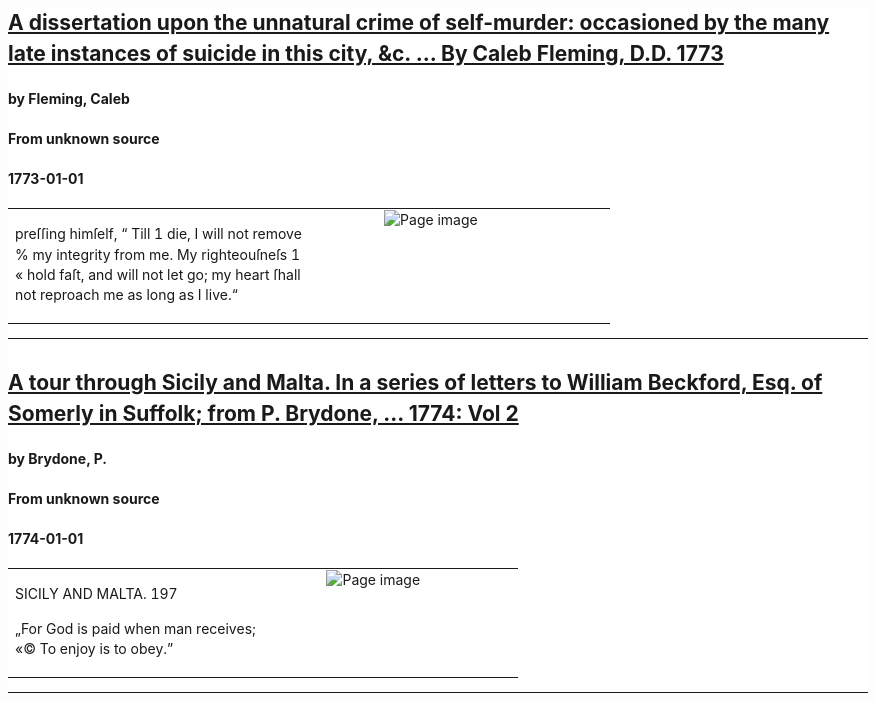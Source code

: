 
## [A dissertation upon the unnatural crime of self-murder: occasioned by the many late instances of suicide in this city, &c. ... By Caleb Fleming, D.D.  1773](https://archive.org/details/bim_eighteenth-century_a-dissertation-upon-the-_fleming-caleb_1773/page/n26/mode/1up?view=theater)

#### by Fleming, Caleb

#### From unknown source

#### 1773-01-01

<table style="width: 100%;"><tr><td style="width: 50%">

  
preſſing himſelf, “ Till 1 die, I will not remove  
% my integrity from me. My righteouſneſs 1  
« hold faſt, and will not let go; my heart ſhall  
not reproach me as long as I live.“
</td><td style="width: 50%; max-height: 75%; margin: auto; display: block;">
<img alt="Page image" src="https://iiif.archive.org/image/iiif/2/bim_eighteenth-century_a-dissertation-upon-the-_fleming-caleb_1773%2Fbim_eighteenth-century_a-dissertation-upon-the-_fleming-caleb_1773_jp2.zip%2Fbim_eighteenth-century_a-dissertation-upon-the-_fleming-caleb_1773_jp2%2Fbim_eighteenth-century_a-dissertation-upon-the-_fleming-caleb_1773_0026.jp2/pct:20.389687069474512,22.55408062930187,59.948828970675066,7.645034414945919/!600,600/0/default.jpg"/>
</td>
</tr></table>

---

## [A tour through Sicily and Malta. In a series of letters to William Beckford, Esq. of Somerly in Suffolk; from P. Brydone, ...  1774: Vol 2](https://archive.org/details/bim_eighteenth-century_a-tour-through-sicily-an_brydone-p_1774_2/page/n6/mode/1up?view=theater)

#### by Brydone, P.

#### From unknown source

#### 1774-01-01

<table style="width: 100%;"><tr><td style="width: 50%">

  
SICILY AND MALTA. 197  
  
„For God is paid when man receives;  
«© To enjoy is to obey.”
</td><td style="width: 50%; max-height: 75%; margin: auto; display: block;">
<img alt="Page image" src="https://iiif.archive.org/image/iiif/2/bim_eighteenth-century_a-tour-through-sicily-an_brydone-p_1774_2%2Fbim_eighteenth-century_a-tour-through-sicily-an_brydone-p_1774_2_jp2.zip%2Fbim_eighteenth-century_a-tour-through-sicily-an_brydone-p_1774_2_jp2%2Fbim_eighteenth-century_a-tour-through-sicily-an_brydone-p_1774_2_0006.jp2/pct:22.220303867403317,12.159728842283656,56.854281767955804,7.594534477279949/!600,600/0/default.jpg"/>
</td>
</tr></table>

---
